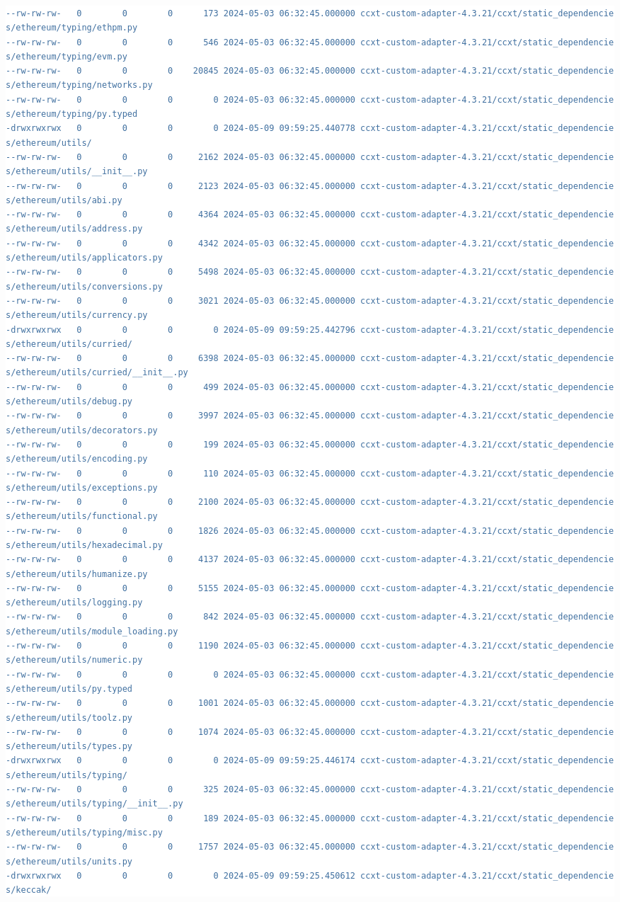 ```diff
--rw-rw-rw-   0        0        0      173 2024-05-03 06:32:45.000000 ccxt-custom-adapter-4.3.21/ccxt/static_dependencies/ethereum/typing/ethpm.py
--rw-rw-rw-   0        0        0      546 2024-05-03 06:32:45.000000 ccxt-custom-adapter-4.3.21/ccxt/static_dependencies/ethereum/typing/evm.py
--rw-rw-rw-   0        0        0    20845 2024-05-03 06:32:45.000000 ccxt-custom-adapter-4.3.21/ccxt/static_dependencies/ethereum/typing/networks.py
--rw-rw-rw-   0        0        0        0 2024-05-03 06:32:45.000000 ccxt-custom-adapter-4.3.21/ccxt/static_dependencies/ethereum/typing/py.typed
-drwxrwxrwx   0        0        0        0 2024-05-09 09:59:25.440778 ccxt-custom-adapter-4.3.21/ccxt/static_dependencies/ethereum/utils/
--rw-rw-rw-   0        0        0     2162 2024-05-03 06:32:45.000000 ccxt-custom-adapter-4.3.21/ccxt/static_dependencies/ethereum/utils/__init__.py
--rw-rw-rw-   0        0        0     2123 2024-05-03 06:32:45.000000 ccxt-custom-adapter-4.3.21/ccxt/static_dependencies/ethereum/utils/abi.py
--rw-rw-rw-   0        0        0     4364 2024-05-03 06:32:45.000000 ccxt-custom-adapter-4.3.21/ccxt/static_dependencies/ethereum/utils/address.py
--rw-rw-rw-   0        0        0     4342 2024-05-03 06:32:45.000000 ccxt-custom-adapter-4.3.21/ccxt/static_dependencies/ethereum/utils/applicators.py
--rw-rw-rw-   0        0        0     5498 2024-05-03 06:32:45.000000 ccxt-custom-adapter-4.3.21/ccxt/static_dependencies/ethereum/utils/conversions.py
--rw-rw-rw-   0        0        0     3021 2024-05-03 06:32:45.000000 ccxt-custom-adapter-4.3.21/ccxt/static_dependencies/ethereum/utils/currency.py
-drwxrwxrwx   0        0        0        0 2024-05-09 09:59:25.442796 ccxt-custom-adapter-4.3.21/ccxt/static_dependencies/ethereum/utils/curried/
--rw-rw-rw-   0        0        0     6398 2024-05-03 06:32:45.000000 ccxt-custom-adapter-4.3.21/ccxt/static_dependencies/ethereum/utils/curried/__init__.py
--rw-rw-rw-   0        0        0      499 2024-05-03 06:32:45.000000 ccxt-custom-adapter-4.3.21/ccxt/static_dependencies/ethereum/utils/debug.py
--rw-rw-rw-   0        0        0     3997 2024-05-03 06:32:45.000000 ccxt-custom-adapter-4.3.21/ccxt/static_dependencies/ethereum/utils/decorators.py
--rw-rw-rw-   0        0        0      199 2024-05-03 06:32:45.000000 ccxt-custom-adapter-4.3.21/ccxt/static_dependencies/ethereum/utils/encoding.py
--rw-rw-rw-   0        0        0      110 2024-05-03 06:32:45.000000 ccxt-custom-adapter-4.3.21/ccxt/static_dependencies/ethereum/utils/exceptions.py
--rw-rw-rw-   0        0        0     2100 2024-05-03 06:32:45.000000 ccxt-custom-adapter-4.3.21/ccxt/static_dependencies/ethereum/utils/functional.py
--rw-rw-rw-   0        0        0     1826 2024-05-03 06:32:45.000000 ccxt-custom-adapter-4.3.21/ccxt/static_dependencies/ethereum/utils/hexadecimal.py
--rw-rw-rw-   0        0        0     4137 2024-05-03 06:32:45.000000 ccxt-custom-adapter-4.3.21/ccxt/static_dependencies/ethereum/utils/humanize.py
--rw-rw-rw-   0        0        0     5155 2024-05-03 06:32:45.000000 ccxt-custom-adapter-4.3.21/ccxt/static_dependencies/ethereum/utils/logging.py
--rw-rw-rw-   0        0        0      842 2024-05-03 06:32:45.000000 ccxt-custom-adapter-4.3.21/ccxt/static_dependencies/ethereum/utils/module_loading.py
--rw-rw-rw-   0        0        0     1190 2024-05-03 06:32:45.000000 ccxt-custom-adapter-4.3.21/ccxt/static_dependencies/ethereum/utils/numeric.py
--rw-rw-rw-   0        0        0        0 2024-05-03 06:32:45.000000 ccxt-custom-adapter-4.3.21/ccxt/static_dependencies/ethereum/utils/py.typed
--rw-rw-rw-   0        0        0     1001 2024-05-03 06:32:45.000000 ccxt-custom-adapter-4.3.21/ccxt/static_dependencies/ethereum/utils/toolz.py
--rw-rw-rw-   0        0        0     1074 2024-05-03 06:32:45.000000 ccxt-custom-adapter-4.3.21/ccxt/static_dependencies/ethereum/utils/types.py
-drwxrwxrwx   0        0        0        0 2024-05-09 09:59:25.446174 ccxt-custom-adapter-4.3.21/ccxt/static_dependencies/ethereum/utils/typing/
--rw-rw-rw-   0        0        0      325 2024-05-03 06:32:45.000000 ccxt-custom-adapter-4.3.21/ccxt/static_dependencies/ethereum/utils/typing/__init__.py
--rw-rw-rw-   0        0        0      189 2024-05-03 06:32:45.000000 ccxt-custom-adapter-4.3.21/ccxt/static_dependencies/ethereum/utils/typing/misc.py
--rw-rw-rw-   0        0        0     1757 2024-05-03 06:32:45.000000 ccxt-custom-adapter-4.3.21/ccxt/static_dependencies/ethereum/utils/units.py
-drwxrwxrwx   0        0        0        0 2024-05-09 09:59:25.450612 ccxt-custom-adapter-4.3.21/ccxt/static_dependencies/keccak/
```